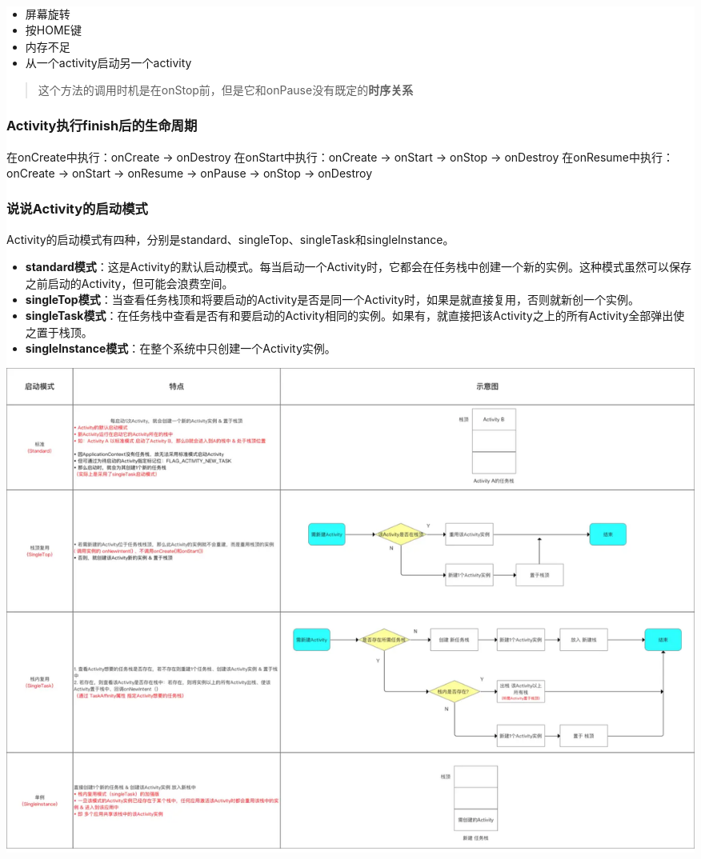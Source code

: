 - 屏幕旋转
- 按HOME键
- 内存不足
- 从一个activity启动另一个activity

> 这个方法的调用时机是在onStop前，但是它和onPause没有既定的**时序关系**

### Activity执行finish后的生命周期

在onCreate中执行：onCreate -> onDestroy
在onStart中执行：onCreate -> onStart -> onStop -> onDestroy
在onResume中执行：onCreate -> onStart -> onResume -> onPause -> onStop -> onDestroy

### 说说Activity的启动模式

Activity的启动模式有四种，分别是standard、singleTop、singleTask和singleInstance。

- **standard模式**：这是Activity的默认启动模式。每当启动一个Activity时，它都会在任务栈中创建一个新的实例。这种模式虽然可以保存之前启动的Activity，但可能会浪费空间。
- **singleTop模式**：当查看任务栈顶和将要启动的Activity是否是同一个Activity时，如果是就直接复用，否则就新创一个实例。
- **singleTask模式**：在任务栈中查看是否有和要启动的Activity相同的实例。如果有，就直接把该Activity之上的所有Activity全部弹出使之置于栈顶。
- **singleInstance模式**：在整个系统中只创建一个Activity实例。

![alt text](image-15.png)